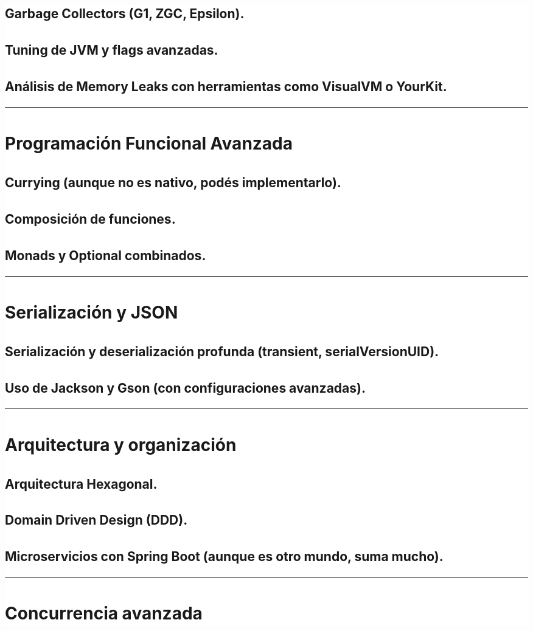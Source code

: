 ## **Garbage Collectors (G1, ZGC, Epsilon)**.

## **Tuning de JVM y flags avanzadas**.

## **Análisis de Memory Leaks** con herramientas como **VisualVM** o **YourKit**.

---

# Programación Funcional Avanzada

## **Currying** (aunque no es nativo, podés implementarlo).

## **Composición de funciones**.

## **Monads y Optional combinados**.

---

# Serialización y JSON

## **Serialización y deserialización profunda (transient, serialVersionUID)**.

## **Uso de Jackson y Gson (con configuraciones avanzadas)**.

---

# Arquitectura y organización

## **Arquitectura Hexagonal**.

## **Domain Driven Design (DDD)**.

## **Microservicios con Spring Boot** (aunque es otro mundo, suma mucho).

---

# Concurrencia avanzada

